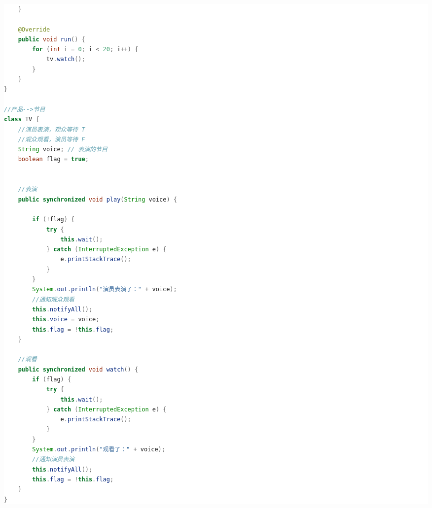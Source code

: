```java
    }

    @Override
    public void run() {
        for (int i = 0; i < 20; i++) {
            tv.watch();
        }
    }
}

//产品-->节目
class TV {
    //演员表演，观众等待 T
    //观众观看，演员等待 F
    String voice; // 表演的节目
    boolean flag = true;


    //表演
    public synchronized void play(String voice) {

        if (!flag) {
            try {
                this.wait();
            } catch (InterruptedException e) {
                e.printStackTrace();
            }
        }
        System.out.println("演员表演了：" + voice);
        //通知观众观看
        this.notifyAll();
        this.voice = voice;
        this.flag = !this.flag;
    }

    //观看
    public synchronized void watch() {
        if (flag) {
            try {
                this.wait();
            } catch (InterruptedException e) {
                e.printStackTrace();
            }
        }
        System.out.println("观看了：" + voice);
        //通知演员表演
        this.notifyAll();
        this.flag = !this.flag;
    }
}
```
